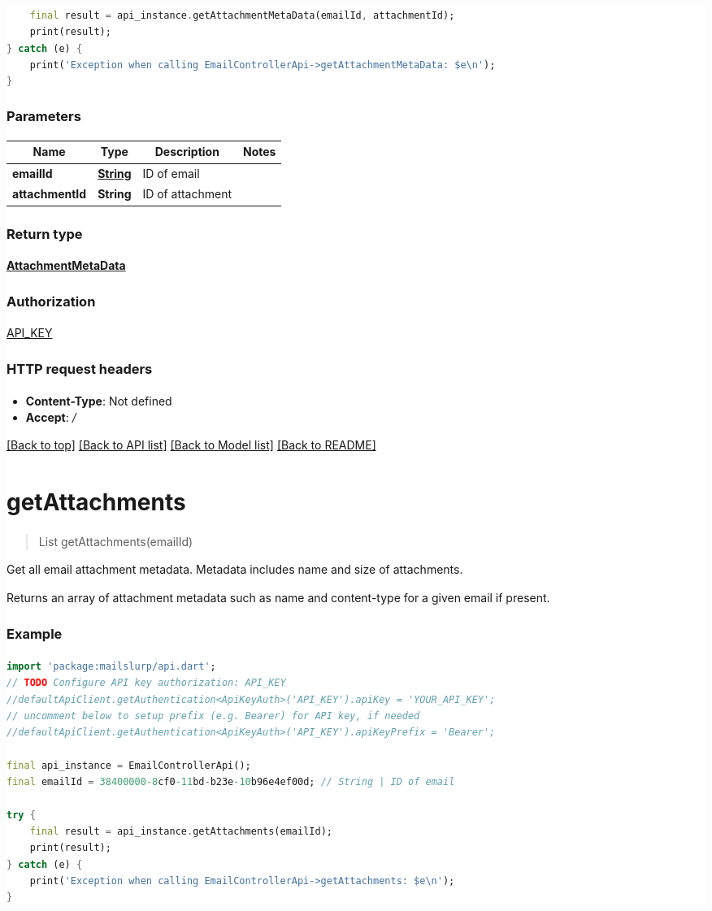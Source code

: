 ```dart
    final result = api_instance.getAttachmentMetaData(emailId, attachmentId);
    print(result);
} catch (e) {
    print('Exception when calling EmailControllerApi->getAttachmentMetaData: $e\n');
}
```

### Parameters

Name | Type | Description  | Notes
------------- | ------------- | ------------- | -------------
 **emailId** | [**String**]()| ID of email | 
 **attachmentId** | **String**| ID of attachment | 

### Return type

[**AttachmentMetaData**](AttachmentMetaData)

### Authorization

[API_KEY](../README#API_KEY)

### HTTP request headers

 - **Content-Type**: Not defined
 - **Accept**: */*

[[Back to top]](#) [[Back to API list]](../README#documentation-for-api-endpoints) [[Back to Model list]](../README#documentation-for-models) [[Back to README]](../README)

# **getAttachments**
> List<AttachmentMetaData> getAttachments(emailId)

Get all email attachment metadata. Metadata includes name and size of attachments.

Returns an array of attachment metadata such as name and content-type for a given email if present.

### Example 
```dart
import 'package:mailslurp/api.dart';
// TODO Configure API key authorization: API_KEY
//defaultApiClient.getAuthentication<ApiKeyAuth>('API_KEY').apiKey = 'YOUR_API_KEY';
// uncomment below to setup prefix (e.g. Bearer) for API key, if needed
//defaultApiClient.getAuthentication<ApiKeyAuth>('API_KEY').apiKeyPrefix = 'Bearer';

final api_instance = EmailControllerApi();
final emailId = 38400000-8cf0-11bd-b23e-10b96e4ef00d; // String | ID of email

try { 
    final result = api_instance.getAttachments(emailId);
    print(result);
} catch (e) {
    print('Exception when calling EmailControllerApi->getAttachments: $e\n');
}
```
